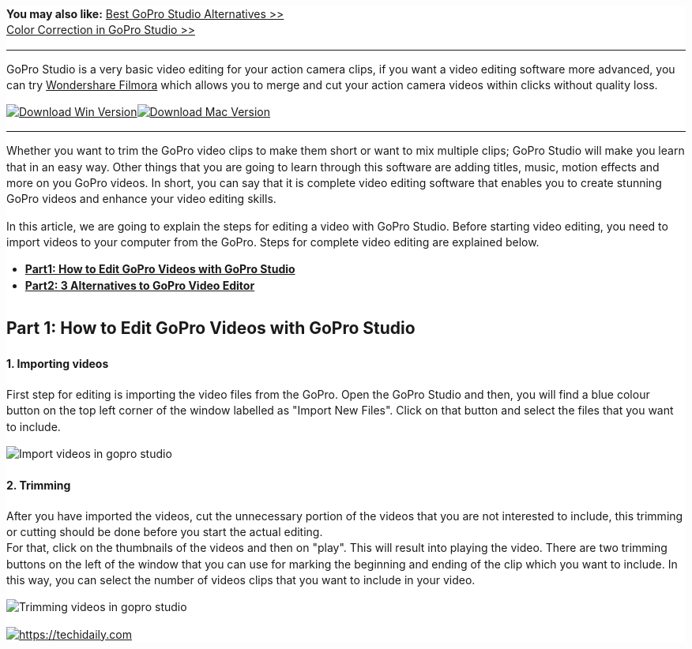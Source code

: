 **You may also like:**
[Best GoPro Studio Alternatives >>](https://tools.techidaily.com/wondershare/filmora/download/)  
[Color Correction in GoPro Studio >>](https://tools.techidaily.com/wondershare/filmora/download/)

---

 GoPro Studio is a very basic video editing for your action camera clips, if you want a video editing software more advanced, you can try [Wondershare Filmora](https://tools.techidaily.com/wondershare/filmora/download/) which allows you to merge and cut your action camera videos within clicks without quality loss.

[![Download Win Version](https://images.wondershare.com/filmora/guide/download-btn-win.jpg)](https://tools.techidaily.com/wondershare/filmora/download/)[![Download Mac Version](https://images.wondershare.com/filmora/guide/download-btn-mac.jpg)](https://tools.techidaily.com/wondershare/filmora/download/)

---

 Whether you want to trim the GoPro video clips to make them short or want to mix multiple clips; GoPro Studio will make you learn that in an easy way. Other things that you are going to learn through this software are adding titles, music, motion effects and more on you GoPro videos. In short, you can say that it is complete video editing software that enables you to create stunning GoPro videos and enhance your video editing skills.

 In this article, we are going to explain the steps for editing a video with GoPro Studio. Before starting video editing, you need to import videos to your computer from the GoPro. Steps for complete video editing are explained below.

* [**Part1: How to Edit GoPro Videos with GoPro Studio**](#part1)
* [**Part2: 3 Alternatives to GoPro Video Editor**](#part2)

## Part 1: How to Edit GoPro Videos with GoPro Studio

#### 1\. **Importing videos**

 First step for editing is importing the video files from the GoPro. Open the GoPro Studio and then, you will find a blue colour button on the top left corner of the window labelled as "Import New Files". Click on that button and select the files that you want to include.

![Import videos in gopro studio](https://images.wondershare.com/filmora/article-images/edit-video-with-gopro-studio-1.jpg)

#### 2\. **Trimming**

 After you have imported the videos, cut the unnecessary portion of the videos that you are not interested to include, this trimming or cutting should be done before you start the actual editing.  
For that, click on the thumbnails of the videos and then on "play". This will result into playing the video. There are two trimming buttons on the left of the window that you can use for marking the beginning and ending of the clip which you want to include. In this way, you can select the number of videos clips that you want to include in your video.

![Trimming videos in gopro studio](https://images.wondershare.com/filmora/article-images/edit-video-with-gopro-studio-2.jpg)


<a href="https://wigfever.sjv.io/c/5597632/2014849/22899" target="_top" id="2014849">
  <img src="//a.impactradius-go.com/display-ad/22899-2014849" border="0" alt="https://techidaily.com" width="728" height="90"/>
</a>
<img height="0" width="0" src="https://wigfever.sjv.io/i/5597632/2014849/22899" style="position:absolute;visibility:hidden;" border="0" />
